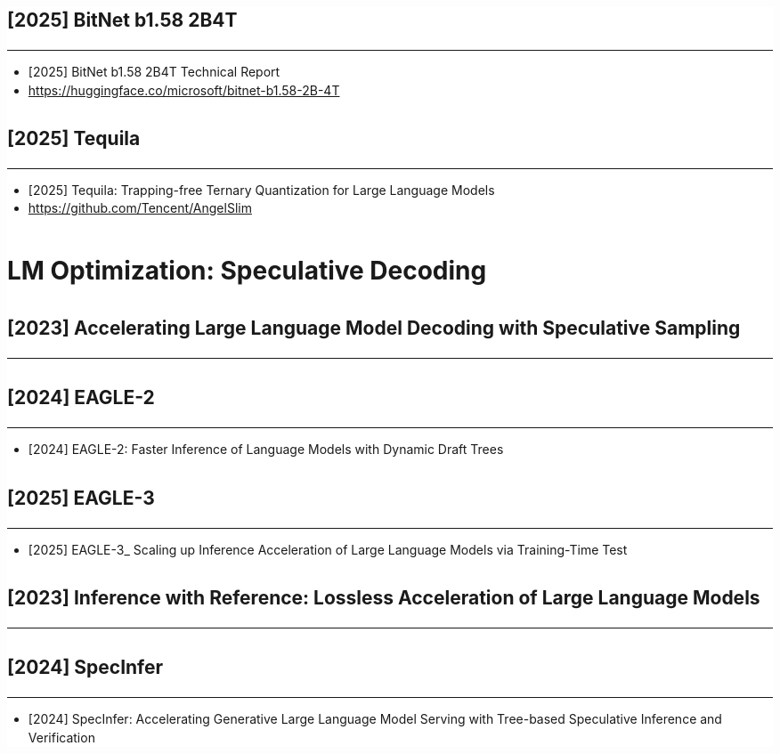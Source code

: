 ## [2025] BitNet b1.58 2B4T
----
- [2025] BitNet b1.58 2B4T Technical Report
- https://huggingface.co/microsoft/bitnet-b1.58-2B-4T

## [2025] Tequila
---
- [2025] Tequila: Trapping-free Ternary Quantization for Large Language Models
- https://github.com/Tencent/AngelSlim


# LM Optimization: Speculative Decoding

## [2023] Accelerating Large Language Model Decoding with Speculative Sampling
---

## [2024] EAGLE-2
---
- [2024] EAGLE-2: Faster Inference of Language Models with Dynamic Draft Trees

## [2025] EAGLE-3
---
- [2025] EAGLE-3_ Scaling up Inference Acceleration of Large Language Models via Training-Time Test

## [2023] Inference with Reference: Lossless Acceleration of Large Language Models
---

## [2024] SpecInfer
---
- [2024] SpecInfer: Accelerating Generative Large Language Model Serving with Tree-based Speculative Inference and Verification

